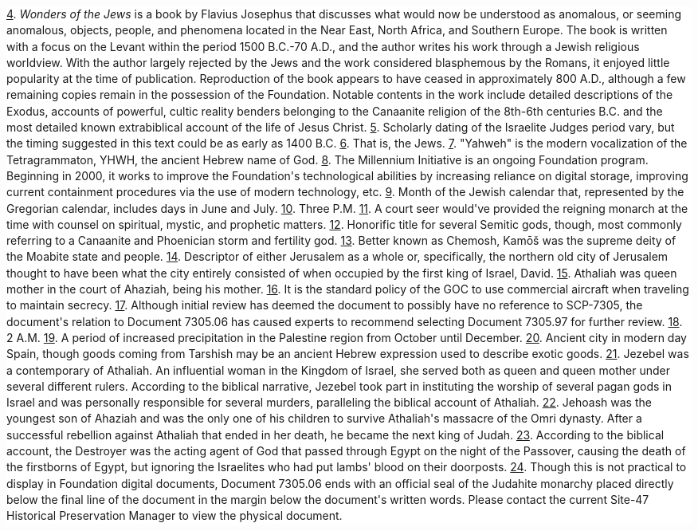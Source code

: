 [4](javascript:;). _Wonders of the Jews_ is a book by Flavius Josephus that discusses what would now be understood as anomalous, or seeming anomalous, objects, people, and phenomena located in the Near East, North Africa, and Southern Europe. The book is written with a focus on the Levant within the period 1500 B.C.-70 A.D., and the author writes his work through a Jewish religious worldview. With the author largely rejected by the Jews and the work considered blasphemous by the Romans, it enjoyed little popularity at the time of publication. Reproduction of the book appears to have ceased in approximately 800 A.D., although a few remaining copies remain in the possession of the Foundation. Notable contents in the work include detailed descriptions of the Exodus, accounts of powerful, cultic reality benders belonging to the Canaanite religion of the 8th-6th centuries B.C. and the most detailed known extrabiblical account of the life of Jesus Christ.
[5](javascript:;). Scholarly dating of the Israelite Judges period vary, but the timing suggested in this text could be as early as 1400 B.C.
[6](javascript:;). That is, the Jews.
[7](javascript:;). "Yahweh" is the modern vocalization of the Tetragrammaton, YHWH, the ancient Hebrew name of God.
[8](javascript:;). The Millennium Initiative is an ongoing Foundation program. Beginning in 2000, it works to improve the Foundation's technological abilities by increasing reliance on digital storage, improving current containment procedures via the use of modern technology, etc.
[9](javascript:;). Month of the Jewish calendar that, represented by the Gregorian calendar, includes days in June and July.
[10](javascript:;). Three P.M.
[11](javascript:;). A court seer would've provided the reigning monarch at the time with counsel on spiritual, mystic, and prophetic matters.
[12](javascript:;). Honorific title for several Semitic gods, though, most commonly referring to a Canaanite and Phoenician storm and fertility god.
[13](javascript:;). Better known as Chemosh, Kamōš was the supreme deity of the Moabite state and people.
[14](javascript:;). Descriptor of either Jerusalem as a whole or, specifically, the northern old city of Jerusalem thought to have been what the city entirely consisted of when occupied by the first king of Israel, David.
[15](javascript:;). Athaliah was queen mother in the court of Ahaziah, being his mother.
[16](javascript:;). It is the standard policy of the GOC to use commercial aircraft when traveling to maintain secrecy.
[17](javascript:;). Although initial review has deemed the document to possibly have no reference to SCP-7305, the document's relation to Document 7305.06 has caused experts to recommend selecting Document 7305.97 for further review.
[18](javascript:;). 2 A.M.
[19](javascript:;). A period of increased precipitation in the Palestine region from October until December.
[20](javascript:;). Ancient city in modern day Spain, though goods coming from Tarshish may be an ancient Hebrew expression used to describe exotic goods.
[21](javascript:;). Jezebel was a contemporary of Athaliah. An influential woman in the Kingdom of Israel, she served both as queen and queen mother under several different rulers. According to the biblical narrative, Jezebel took part in instituting the worship of several pagan gods in Israel and was personally responsible for several murders, paralleling the biblical account of Athaliah.
[22](javascript:;). Jehoash was the youngest son of Ahaziah and was the only one of his children to survive Athaliah's massacre of the Omri dynasty. After a successful rebellion against Athaliah that ended in her death, he became the next king of Judah.
[23](javascript:;). According to the biblical account, the Destroyer was the acting agent of God that passed through Egypt on the night of the Passover, causing the death of the firstborns of Egypt, but ignoring the Israelites who had put lambs' blood on their doorposts.
[24](javascript:;). Though this is not practical to display in Foundation digital documents, Document 7305.06 ends with an official seal of the Judahite monarchy placed directly below the final line of the document in the margin below the document's written words. Please contact the current Site-47 Historical Preservation Manager to view the physical document.